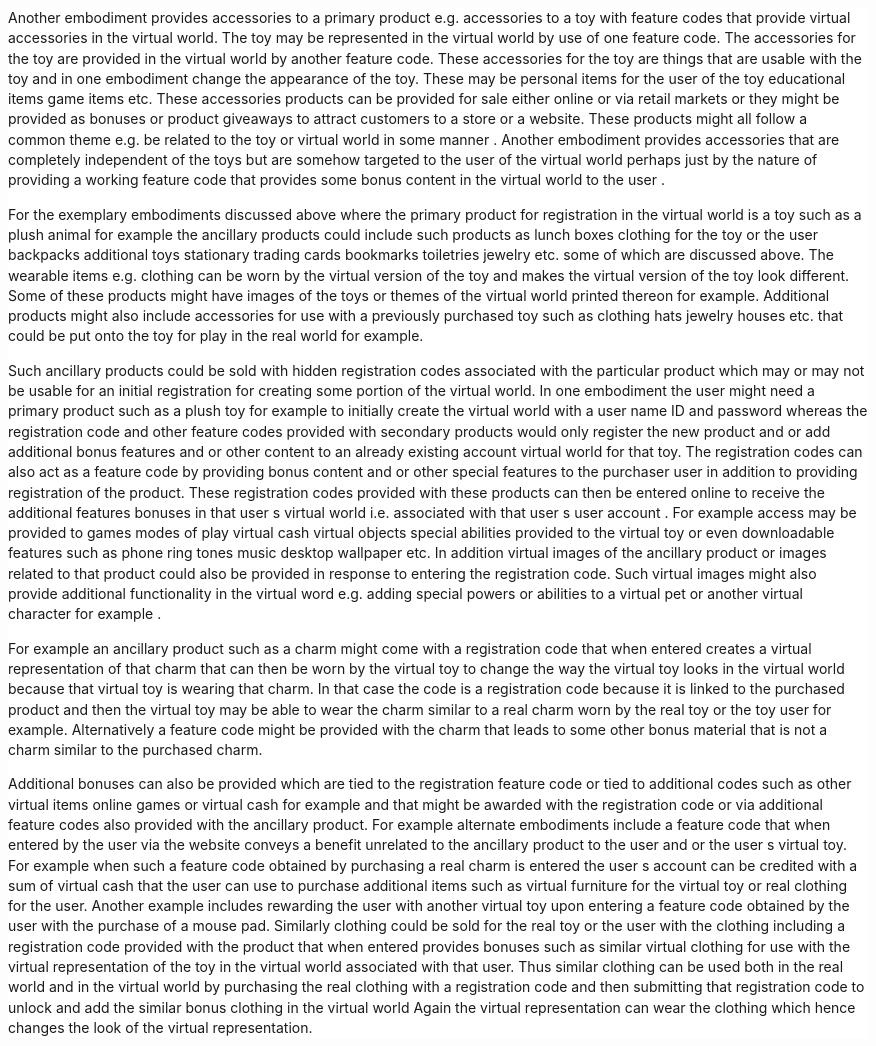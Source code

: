 Another embodiment provides accessories to a primary product e.g. accessories to a toy with feature codes that provide virtual accessories in the virtual world. The toy may be represented in the virtual world by use of one feature code. The accessories for the toy are provided in the virtual world by another feature code. These accessories for the toy are things that are usable with the toy and in one embodiment change the appearance of the toy. These may be personal items for the user of the toy educational items game items etc. These accessories products can be provided for sale either online or via retail markets or they might be provided as bonuses or product giveaways to attract customers to a store or a website. These products might all follow a common theme e.g. be related to the toy or virtual world in some manner . Another embodiment provides accessories that are completely independent of the toys but are somehow targeted to the user of the virtual world perhaps just by the nature of providing a working feature code that provides some bonus content in the virtual world to the user .

For the exemplary embodiments discussed above where the primary product for registration in the virtual world is a toy such as a plush animal for example the ancillary products could include such products as lunch boxes clothing for the toy or the user backpacks additional toys stationary trading cards bookmarks toiletries jewelry etc. some of which are discussed above. The wearable items e.g. clothing can be worn by the virtual version of the toy and makes the virtual version of the toy look different. Some of these products might have images of the toys or themes of the virtual world printed thereon for example. Additional products might also include accessories for use with a previously purchased toy such as clothing hats jewelry houses etc. that could be put onto the toy for play in the real world for example.

Such ancillary products could be sold with hidden registration codes associated with the particular product which may or may not be usable for an initial registration for creating some portion of the virtual world. In one embodiment the user might need a primary product such as a plush toy for example to initially create the virtual world with a user name ID and password whereas the registration code and other feature codes provided with secondary products would only register the new product and or add additional bonus features and or other content to an already existing account virtual world for that toy. The registration codes can also act as a feature code by providing bonus content and or other special features to the purchaser user in addition to providing registration of the product. These registration codes provided with these products can then be entered online to receive the additional features bonuses in that user s virtual world i.e. associated with that user s user account . For example access may be provided to games modes of play virtual cash virtual objects special abilities provided to the virtual toy or even downloadable features such as phone ring tones music desktop wallpaper etc. In addition virtual images of the ancillary product or images related to that product could also be provided in response to entering the registration code. Such virtual images might also provide additional functionality in the virtual word e.g. adding special powers or abilities to a virtual pet or another virtual character for example .

For example an ancillary product such as a charm might come with a registration code that when entered creates a virtual representation of that charm that can then be worn by the virtual toy to change the way the virtual toy looks in the virtual world because that virtual toy is wearing that charm. In that case the code is a registration code because it is linked to the purchased product and then the virtual toy may be able to wear the charm similar to a real charm worn by the real toy or the toy user for example. Alternatively a feature code might be provided with the charm that leads to some other bonus material that is not a charm similar to the purchased charm.

Additional bonuses can also be provided which are tied to the registration feature code or tied to additional codes such as other virtual items online games or virtual cash for example and that might be awarded with the registration code or via additional feature codes also provided with the ancillary product. For example alternate embodiments include a feature code that when entered by the user via the website conveys a benefit unrelated to the ancillary product to the user and or the user s virtual toy. For example when such a feature code obtained by purchasing a real charm is entered the user s account can be credited with a sum of virtual cash that the user can use to purchase additional items such as virtual furniture for the virtual toy or real clothing for the user. Another example includes rewarding the user with another virtual toy upon entering a feature code obtained by the user with the purchase of a mouse pad. Similarly clothing could be sold for the real toy or the user with the clothing including a registration code provided with the product that when entered provides bonuses such as similar virtual clothing for use with the virtual representation of the toy in the virtual world associated with that user. Thus similar clothing can be used both in the real world and in the virtual world by purchasing the real clothing with a registration code and then submitting that registration code to unlock and add the similar bonus clothing in the virtual world Again the virtual representation can wear the clothing which hence changes the look of the virtual representation.
